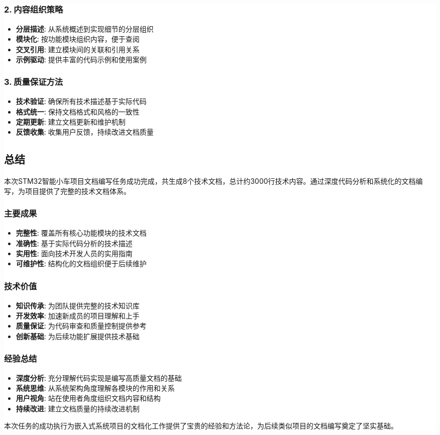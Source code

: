 ### 2. 内容组织策略
- **分层描述**: 从系统概述到实现细节的分层组织
- **模块化**: 按功能模块组织内容，便于查阅
- **交叉引用**: 建立模块间的关联和引用关系
- **示例驱动**: 提供丰富的代码示例和使用案例

### 3. 质量保证方法
- **技术验证**: 确保所有技术描述基于实际代码
- **格式统一**: 保持文档格式和风格的一致性
- **定期更新**: 建立文档更新和维护机制
- **反馈收集**: 收集用户反馈，持续改进文档质量

## 总结

本次STM32智能小车项目文档编写任务成功完成，共生成8个技术文档，总计约3000行技术内容。通过深度代码分析和系统化的文档编写，为项目提供了完整的技术文档体系。

### 主要成果
- **完整性**: 覆盖所有核心功能模块的技术文档
- **准确性**: 基于实际代码分析的技术描述
- **实用性**: 面向技术开发人员的实用指南
- **可维护性**: 结构化的文档组织便于后续维护

### 技术价值
- **知识传承**: 为团队提供完整的技术知识库
- **开发效率**: 加速新成员的项目理解和上手
- **质量保证**: 为代码审查和质量控制提供参考
- **创新基础**: 为后续功能扩展提供技术基础

### 经验总结
- **深度分析**: 充分理解代码实现是编写高质量文档的基础
- **系统思维**: 从系统架构角度理解各模块的作用和关系
- **用户视角**: 站在使用者角度组织文档内容和结构
- **持续改进**: 建立文档质量的持续改进机制

本次任务的成功执行为嵌入式系统项目的文档化工作提供了宝贵的经验和方法论，为后续类似项目的文档编写奠定了坚实基础。
